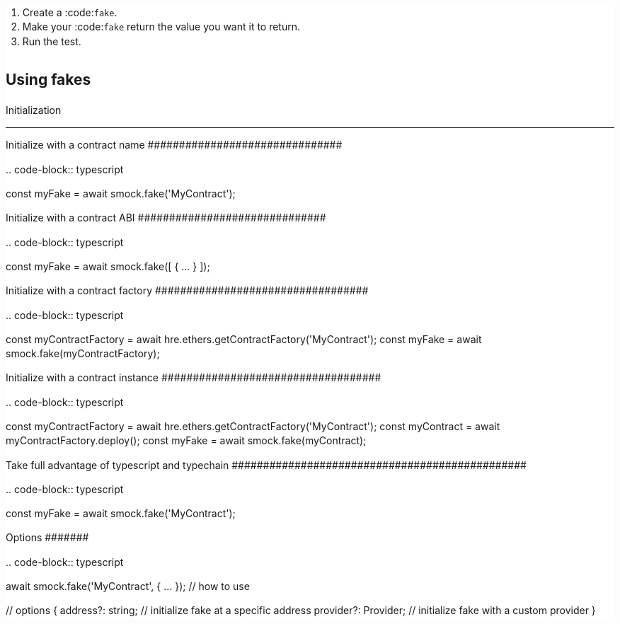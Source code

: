 1. Create a :code:`fake`.
2. Make your :code:`fake` return the value you want it to return.
3. Run the test.

## Using fakes

Initialization

---

Initialize with a contract name
###############################

.. code-block:: typescript

const myFake = await smock.fake('MyContract');

Initialize with a contract ABI
##############################

.. code-block:: typescript

const myFake = await smock.fake([ { ... } ]);

Initialize with a contract factory
##################################

.. code-block:: typescript

const myContractFactory = await hre.ethers.getContractFactory('MyContract');
const myFake = await smock.fake(myContractFactory);

Initialize with a contract instance
###################################

.. code-block:: typescript

const myContractFactory = await hre.ethers.getContractFactory('MyContract');
const myContract = await myContractFactory.deploy();
const myFake = await smock.fake(myContract);

Take full advantage of typescript and typechain
###############################################

.. code-block:: typescript

const myFake = await smock.fake<MyContract>('MyContract');

Options
#######

.. code-block:: typescript

await smock.fake('MyContract', { ... }); // how to use

// options
{
address?: string; // initialize fake at a specific address
provider?: Provider; // initialize fake with a custom provider
}


[myKey]: 1234